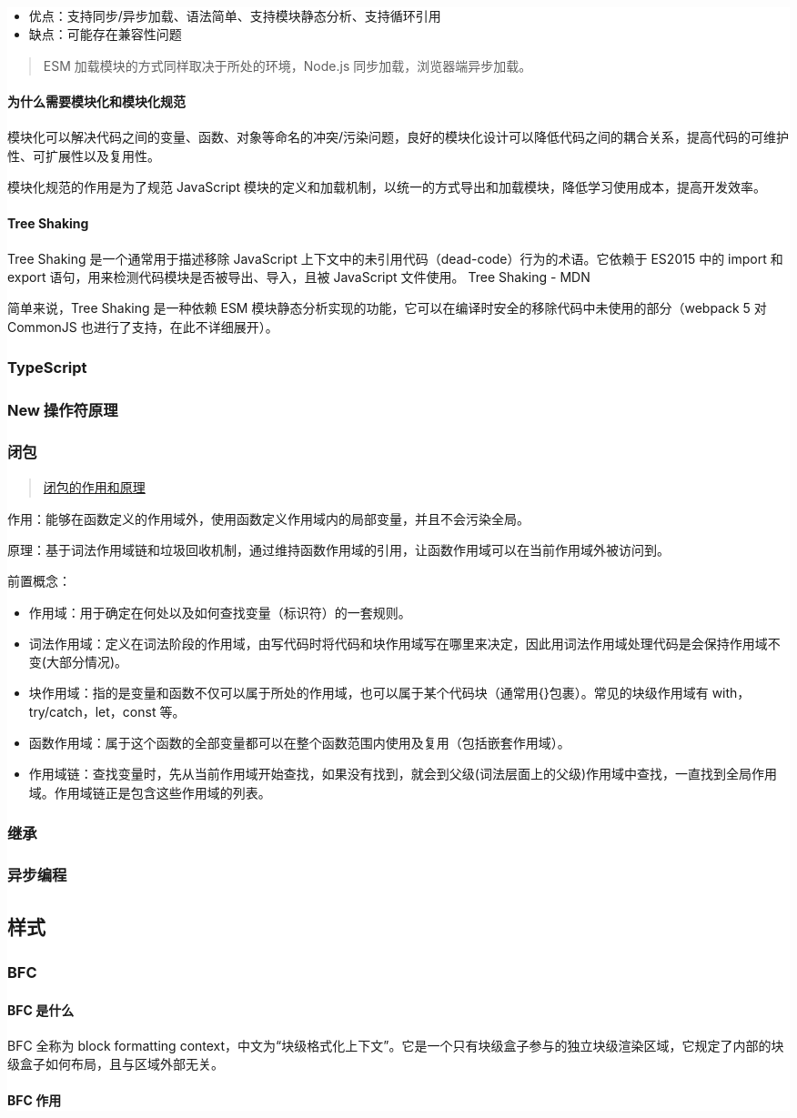    - 优点：支持同步/异步加载、语法简单、支持模块静态分析、支持循环引用
   - 缺点：可能存在兼容性问题

   > ESM 加载模块的方式同样取决于所处的环境，Node.js 同步加载，浏览器端异步加载。

#### 为什么需要模块化和模块化规范 ​

模块化可以解决代码之间的变量、函数、对象等命名的冲突/污染问题，良好的模块化设计可以降低代码之间的耦合关系，提高代码的可维护性、可扩展性以及复用性。

模块化规范的作用是为了规范 JavaScript 模块的定义和加载机制，以统一的方式导出和加载模块，降低学习使用成本，提高开发效率。

#### Tree Shaking​

Tree Shaking 是一个通常用于描述移除 JavaScript 上下文中的未引用代码（dead-code）行为的术语。它依赖于 ES2015 中的 import 和 export 语句，用来检测代码模块是否被导出、导入，且被 JavaScript 文件使用。 Tree Shaking - MDN

简单来说，Tree Shaking 是一种依赖 ESM 模块静态分析实现的功能，它可以在编译时安全的移除代码中未使用的部分（webpack 5 对 CommonJS 也进行了支持，在此不详细展开）。

### TypeScript

### New 操作符原理

### 闭包

> [闭包的作用和原理](https://febook.hzfe.org/awesome-interview/book1/js-closures)

作用：能够在函数定义的作用域外，使用函数定义作用域内的局部变量，并且不会污染全局。

原理：基于词法作用域链和垃圾回收机制，通过维持函数作用域的引用，让函数作用域可以在当前作用域外被访问到。

前置概念：

- 作用域：用于确定在何处以及如何查找变量（标识符）的一套规则。

- 词法作用域：定义在词法阶段的作用域，由写代码时将代码和块作用域写在哪里来决定，因此用词法作用域处理代码是会保持作用域不变(大部分情况)。

- 块作用域：指的是变量和函数不仅可以属于所处的作用域，也可以属于某个代码块（通常用{}包裹）。常见的块级作用域有 with，try/catch，let，const 等。

- 函数作用域：属于这个函数的全部变量都可以在整个函数范围内使用及复用（包括嵌套作用域）。

- 作用域链：查找变量时，先从当前作用域开始查找，如果没有找到，就会到父级(词法层面上的父级)作用域中查找，一直找到全局作用域。作用域链正是包含这些作用域的列表。

### 继承

### 异步编程

## 样式

### BFC

#### BFC 是什么

BFC 全称为 block formatting context，中文为“块级格式化上下文”。它是一个只有块级盒子参与的独立块级渲染区域，它规定了内部的块级盒子如何布局，且与区域外部无关。

#### BFC 作用
